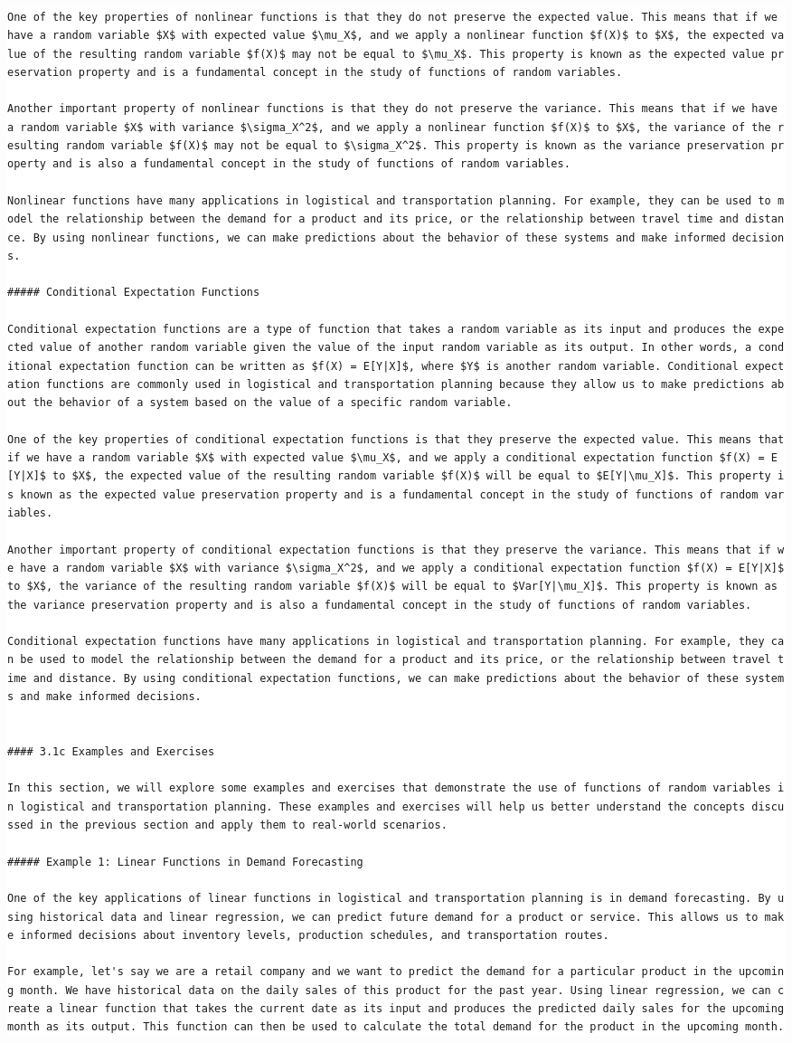 ```
One of the key properties of nonlinear functions is that they do not preserve the expected value. This means that if we have a random variable $X$ with expected value $\mu_X$, and we apply a nonlinear function $f(X)$ to $X$, the expected value of the resulting random variable $f(X)$ may not be equal to $\mu_X$. This property is known as the expected value preservation property and is a fundamental concept in the study of functions of random variables.

Another important property of nonlinear functions is that they do not preserve the variance. This means that if we have a random variable $X$ with variance $\sigma_X^2$, and we apply a nonlinear function $f(X)$ to $X$, the variance of the resulting random variable $f(X)$ may not be equal to $\sigma_X^2$. This property is known as the variance preservation property and is also a fundamental concept in the study of functions of random variables.

Nonlinear functions have many applications in logistical and transportation planning. For example, they can be used to model the relationship between the demand for a product and its price, or the relationship between travel time and distance. By using nonlinear functions, we can make predictions about the behavior of these systems and make informed decisions.

##### Conditional Expectation Functions

Conditional expectation functions are a type of function that takes a random variable as its input and produces the expected value of another random variable given the value of the input random variable as its output. In other words, a conditional expectation function can be written as $f(X) = E[Y|X]$, where $Y$ is another random variable. Conditional expectation functions are commonly used in logistical and transportation planning because they allow us to make predictions about the behavior of a system based on the value of a specific random variable.

One of the key properties of conditional expectation functions is that they preserve the expected value. This means that if we have a random variable $X$ with expected value $\mu_X$, and we apply a conditional expectation function $f(X) = E[Y|X]$ to $X$, the expected value of the resulting random variable $f(X)$ will be equal to $E[Y|\mu_X]$. This property is known as the expected value preservation property and is a fundamental concept in the study of functions of random variables.

Another important property of conditional expectation functions is that they preserve the variance. This means that if we have a random variable $X$ with variance $\sigma_X^2$, and we apply a conditional expectation function $f(X) = E[Y|X]$ to $X$, the variance of the resulting random variable $f(X)$ will be equal to $Var[Y|\mu_X]$. This property is known as the variance preservation property and is also a fundamental concept in the study of functions of random variables.

Conditional expectation functions have many applications in logistical and transportation planning. For example, they can be used to model the relationship between the demand for a product and its price, or the relationship between travel time and distance. By using conditional expectation functions, we can make predictions about the behavior of these systems and make informed decisions.


#### 3.1c Examples and Exercises

In this section, we will explore some examples and exercises that demonstrate the use of functions of random variables in logistical and transportation planning. These examples and exercises will help us better understand the concepts discussed in the previous section and apply them to real-world scenarios.

##### Example 1: Linear Functions in Demand Forecasting

One of the key applications of linear functions in logistical and transportation planning is in demand forecasting. By using historical data and linear regression, we can predict future demand for a product or service. This allows us to make informed decisions about inventory levels, production schedules, and transportation routes.

For example, let's say we are a retail company and we want to predict the demand for a particular product in the upcoming month. We have historical data on the daily sales of this product for the past year. Using linear regression, we can create a linear function that takes the current date as its input and produces the predicted daily sales for the upcoming month as its output. This function can then be used to calculate the total demand for the product in the upcoming month.
```